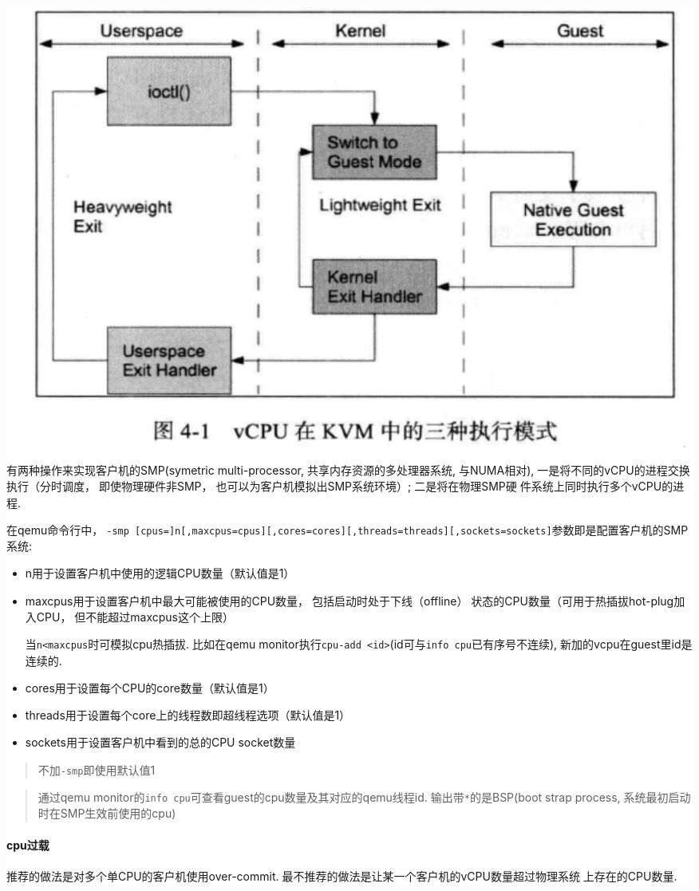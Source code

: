 ![vCPU在KVM中的这3种执行模式下的转换](/misc/img/virt/20150510150314072.png)

有两种操作来实现客户机的SMP(symetric multi-processor, 共享内存资源的多处理器系统, 与NUMA相对), 一是将不同的vCPU的进程交换执行（分时调度， 即使物理硬件非SMP， 也可以为客户机模拟出SMP系统环境）; 二是将在物理SMP硬
件系统上同时执行多个vCPU的进程.

在qemu命令行中， `-smp [cpus=]n[,maxcpus=cpus][,cores=cores][,threads=threads][,sockets=sockets]`参数即是配置客户机的SMP系统:
- n用于设置客户机中使用的逻辑CPU数量（默认值是1） 
- maxcpus用于设置客户机中最大可能被使用的CPU数量， 包括启动时处于下线（offline） 状态的CPU数量（可用于热插拔hot-plug加入CPU， 但不能超过maxcpus这个上限）

  当`n<maxcpus`时可模拟cpu热插拔. 比如在qemu monitor执行`cpu-add <id>`(id可与`info cpu`已有序号不连续), 新加的vcpu在guest里id是连续的.
- cores用于设置每个CPU的core数量（默认值是1） 
- threads用于设置每个core上的线程数即超线程选项（默认值是1） 
- sockets用于设置客户机中看到的总的CPU socket数量

> 不加`-smp`即使用默认值1

> 通过qemu monitor的`info cpu`可查看guest的cpu数量及其对应的qemu线程id. 输出带`*`的是BSP(boot strap process, 系统最初启动时在SMP生效前使用的cpu)

#### cpu过载
推荐的做法是对多个单CPU的客户机使用over-commit. 最不推荐的做法是让某一个客户机的vCPU数量超过物理系统
上存在的CPU数量.
